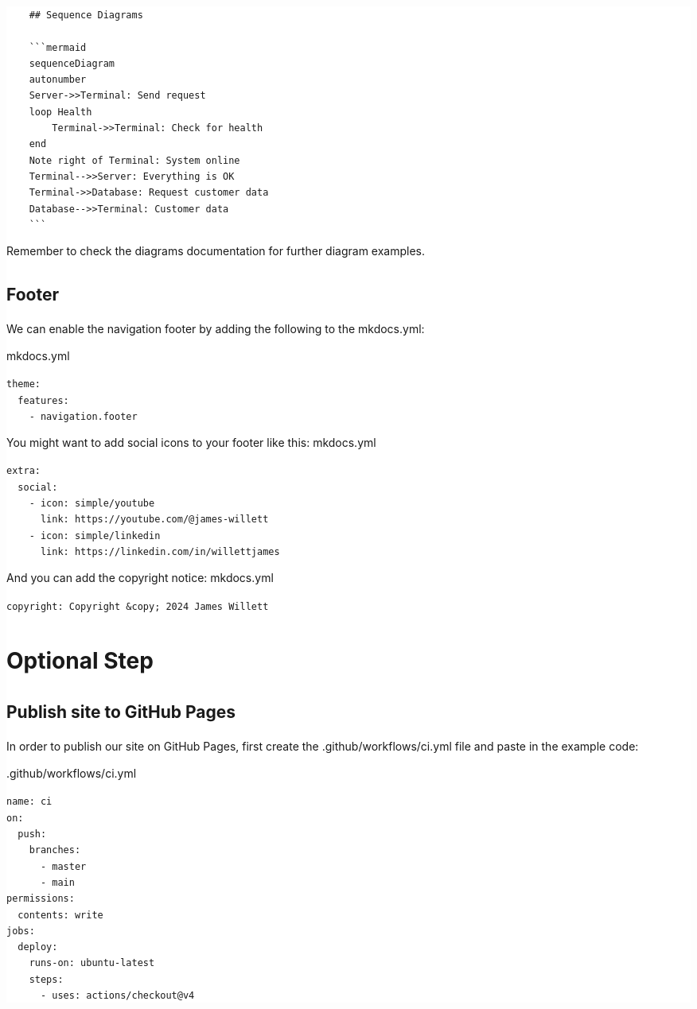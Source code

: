 ```
    ## Sequence Diagrams

    ```mermaid
    sequenceDiagram
    autonumber
    Server->>Terminal: Send request
    loop Health
        Terminal->>Terminal: Check for health
    end
    Note right of Terminal: System online
    Terminal-->>Server: Everything is OK
    Terminal->>Database: Request customer data
    Database-->>Terminal: Customer data
    ```
```
Remember to check the diagrams documentation for further diagram examples.

## Footer
We can enable the navigation footer by adding the following to the mkdocs.yml:

mkdocs.yml
```
theme:
  features:
    - navigation.footer
```

You might want to add social icons to your footer like this: mkdocs.yml

```
extra:
  social:
    - icon: simple/youtube
      link: https://youtube.com/@james-willett
    - icon: simple/linkedin
      link: https://linkedin.com/in/willettjames
```

And you can add the copyright notice: mkdocs.yml

```
copyright: Copyright &copy; 2024 James Willett
```

# Optional Step
## Publish site to GitHub Pages
In order to publish our site on GitHub Pages, first create the .github/workflows/ci.yml file and paste in the example code:

.github/workflows/ci.yml

```
name: ci
on:
  push:
    branches:
      - master
      - main
permissions:
  contents: write
jobs:
  deploy:
    runs-on: ubuntu-latest
    steps:
      - uses: actions/checkout@v4
```